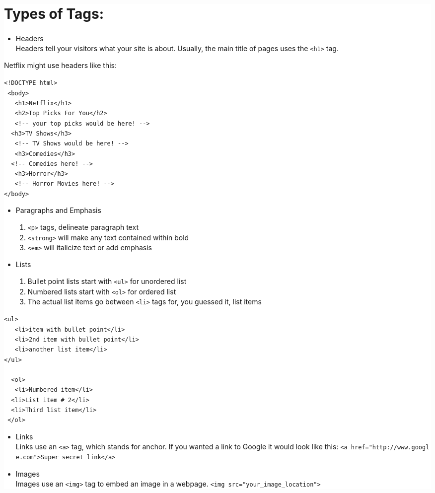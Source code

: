# Types of Tags:
+ Headers  
Headers tell your visitors what your site is about. Usually, the main title of pages uses the `<h1>` tag.

Netflix might use headers like this:
```
<!DOCTYPE html>
 <body>
   <h1>Netflix</h1>
   <h2>Top Picks For You</h2>
   <!-- your top picks would be here! --> 
  <h3>TV Shows</h3>
   <!-- TV Shows would be here! -->
   <h3>Comedies</h3> 
  <!-- Comedies here! -->
   <h3>Horror</h3>
   <!-- Horror Movies here! --> 
</body>
```

+ Paragraphs and Emphasis
	1.	`<p>` tags, delineate paragraph text
	2.	`<strong>` will make any text contained within bold
	3.	`<em>` will italicize text or add emphasis

+ Lists
	1.	Bullet point lists start with `<ul>` for unordered list
	2.	Numbered lists start with `<ol>` for ordered list
	3.	The actual list items go between `<li>` tags for, you guessed it, list items

```
<ul>
   <li>item with bullet point</li>
   <li>2nd item with bullet point</li>
   <li>another list item</li> 
</ul>

  <ol>
   <li>Numbered item</li> 
  <li>List item # 2</li> 
  <li>Third list item</li>
 </ol>
```
+ Links  
Links use an `<a>` tag, which stands for anchor. If you wanted a link to Google it would look like this:
`<a href="http://www.google.com">Super secret link</a>`

+ Images  
Images use an `<img>` tag to embed an image in a webpage.
`<img src="your_image_location">`
